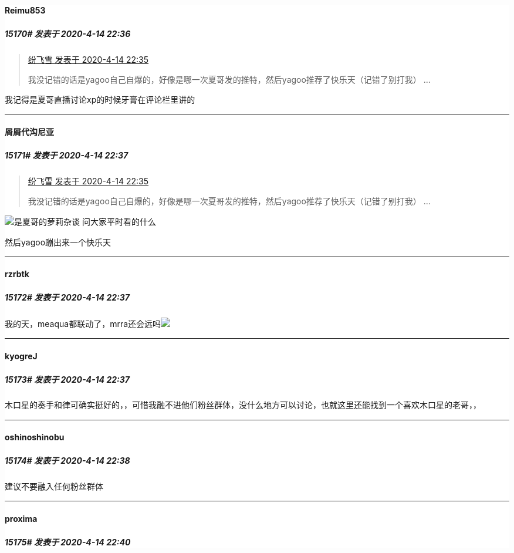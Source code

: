 ####  Reimu853  
##### 15170#       发表于 2020-4-14 22:36


<blockquote><a href="httphttps://bbs.saraba1st.com/2b/forum.php?mod=redirect&amp;goto=findpost&amp;pid=47081893&amp;ptid=1920426" target="_blank">纷飞雪 发表于 2020-4-14 22:35</a>

我没记错的话是yagoo自己自爆的，好像是哪一次夏哥发的推特，然后yagoo推荐了快乐天（记错了别打我） ...</blockquote>
我记得是夏哥直播讨论xp的时候牙膏在评论栏里讲的


-----

####  屑屑代沟尼亚  
##### 15171#       发表于 2020-4-14 22:37


<blockquote><a href="httphttps://bbs.saraba1st.com/2b/forum.php?mod=redirect&amp;goto=findpost&amp;pid=47081893&amp;ptid=1920426" target="_blank">纷飞雪 发表于 2020-4-14 22:35</a>

我没记错的话是yagoo自己自爆的，好像是哪一次夏哥发的推特，然后yagoo推荐了快乐天（记错了别打我） ...</blockquote>
<img src="https://static.saraba1st.com/image/smiley/face2017/068.png" referrerpolicy="no-referrer">是夏哥的萝莉杂谈 问大家平时看的什么 

然后yagoo蹦出来一个快乐天


-----

####  rzrbtk  
##### 15172#       发表于 2020-4-14 22:37


我的天，meaqua都联动了，mrra还会远吗<img src="https://static.saraba1st.com/image/smiley/face2017/026.png" referrerpolicy="no-referrer">


-----

####  kyogreJ  
##### 15173#       发表于 2020-4-14 22:37


木口星的奏手和律可确实挺好的，，可惜我融不进他们粉丝群体，没什么地方可以讨论，也就这里还能找到一个喜欢木口星的老哥，，


-----

####  oshinoshinobu  
##### 15174#       发表于 2020-4-14 22:38


建议不要融入任何粉丝群体


-----

####  proxima  
##### 15175#       发表于 2020-4-14 22:40
